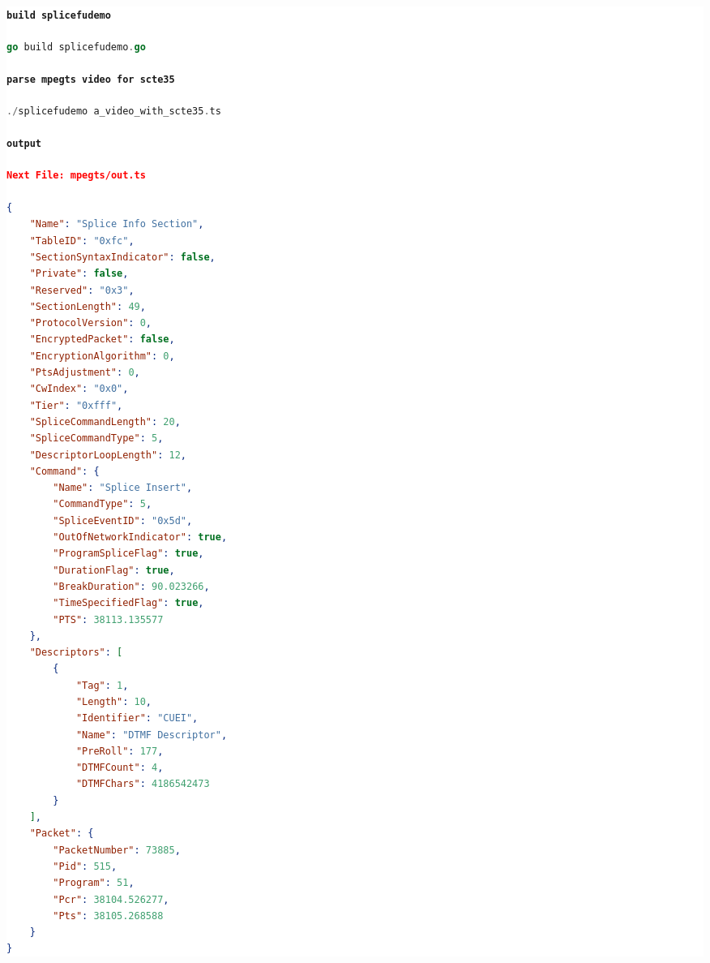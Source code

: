 #### `build splicefudemo`
```go
go build splicefudemo.go
```
#### `parse mpegts video for scte35` 
```go
./splicefudemo a_video_with_scte35.ts
```

#### `output`
```json
Next File: mpegts/out.ts

{
    "Name": "Splice Info Section",
    "TableID": "0xfc",
    "SectionSyntaxIndicator": false,
    "Private": false,
    "Reserved": "0x3",
    "SectionLength": 49,
    "ProtocolVersion": 0,
    "EncryptedPacket": false,
    "EncryptionAlgorithm": 0,
    "PtsAdjustment": 0,
    "CwIndex": "0x0",
    "Tier": "0xfff",
    "SpliceCommandLength": 20,
    "SpliceCommandType": 5,
    "DescriptorLoopLength": 12,
    "Command": {
        "Name": "Splice Insert",
        "CommandType": 5,
        "SpliceEventID": "0x5d",
        "OutOfNetworkIndicator": true,
        "ProgramSpliceFlag": true,
        "DurationFlag": true,
        "BreakDuration": 90.023266,
        "TimeSpecifiedFlag": true,
        "PTS": 38113.135577
    },
    "Descriptors": [
        {
            "Tag": 1,
            "Length": 10,
            "Identifier": "CUEI",
            "Name": "DTMF Descriptor",
            "PreRoll": 177,
            "DTMFCount": 4,
            "DTMFChars": 4186542473
        }
    ],
    "Packet": {
        "PacketNumber": 73885,
        "Pid": 515,
        "Program": 51,
        "Pcr": 38104.526277,
        "Pts": 38105.268588
    }
}


```
			